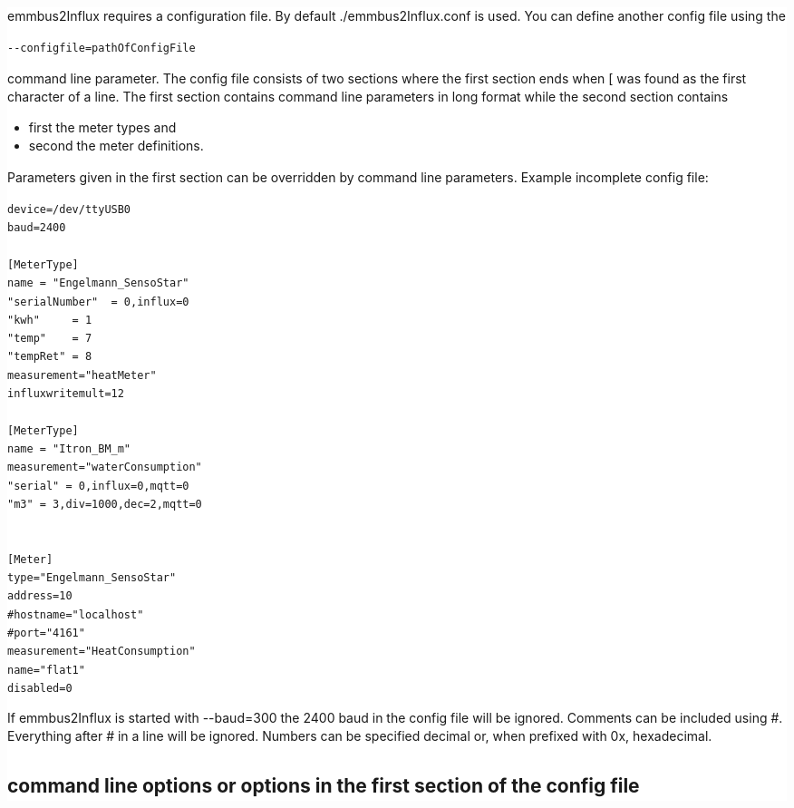 emmbus2Influx requires a configuration file. By default ./emmbus2Influx.conf is used. You can define another config file using the

```
--configfile=pathOfConfigFile
```

command line parameter.
The config file consists of two sections where the first section ends when [ was found as the first character of a line. The first section contains command line parameters in long format while the second section contains

- first the meter types and
- second the meter definitions.

Parameters given in the first section can be overridden by command line parameters.
Example incomplete config file:

```
device=/dev/ttyUSB0
baud=2400

[MeterType]
name = "Engelmann_SensoStar"
"serialNumber"  = 0,influx=0
"kwh"     = 1
"temp"    = 7
"tempRet" = 8
measurement="heatMeter"
influxwritemult=12

[MeterType]
name = "Itron_BM_m"
measurement="waterConsumption"
"serial" = 0,influx=0,mqtt=0
"m3" = 3,div=1000,dec=2,mqtt=0


[Meter]
type="Engelmann_SensoStar"
address=10
#hostname="localhost"
#port="4161"
measurement="HeatConsumption"
name="flat1"
disabled=0
```
If emmbus2Influx is started with --baud=300 the 2400 baud in the config file will be ignored.
Comments can be included using #. Everything after # in a line will be ignored.
Numbers can be specified decimal or, when prefixed with 0x, hexadecimal.

## command line options or options in the first section of the config file
